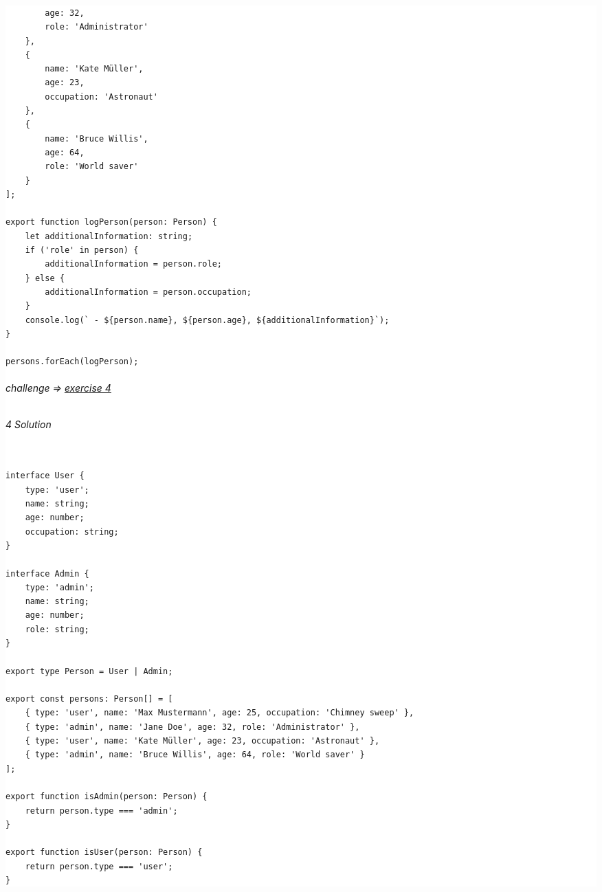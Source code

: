 ````
        age: 32,
        role: 'Administrator'
    },
    {
        name: 'Kate Müller',
        age: 23,
        occupation: 'Astronaut'
    },
    {
        name: 'Bruce Willis',
        age: 64,
        role: 'World saver'
    }
];

export function logPerson(person: Person) {
    let additionalInformation: string;
    if ('role' in person) {
        additionalInformation = person.role;
    } else {
        additionalInformation = person.occupation;
    }
    console.log(` - ${person.name}, ${person.age}, ${additionalInformation}`);
}

persons.forEach(logPerson);
````

###### challenge => [exercise 4](https://typescript-exercises.github.io/#exercise=4 "Exercise 4")
###### 4 Solution
````

interface User {
    type: 'user';
    name: string;
    age: number;
    occupation: string;
}

interface Admin {
    type: 'admin';
    name: string;
    age: number;
    role: string;
}

export type Person = User | Admin;

export const persons: Person[] = [
    { type: 'user', name: 'Max Mustermann', age: 25, occupation: 'Chimney sweep' },
    { type: 'admin', name: 'Jane Doe', age: 32, role: 'Administrator' },
    { type: 'user', name: 'Kate Müller', age: 23, occupation: 'Astronaut' },
    { type: 'admin', name: 'Bruce Willis', age: 64, role: 'World saver' }
];

export function isAdmin(person: Person) {
    return person.type === 'admin';
}

export function isUser(person: Person) {
    return person.type === 'user';
}
````